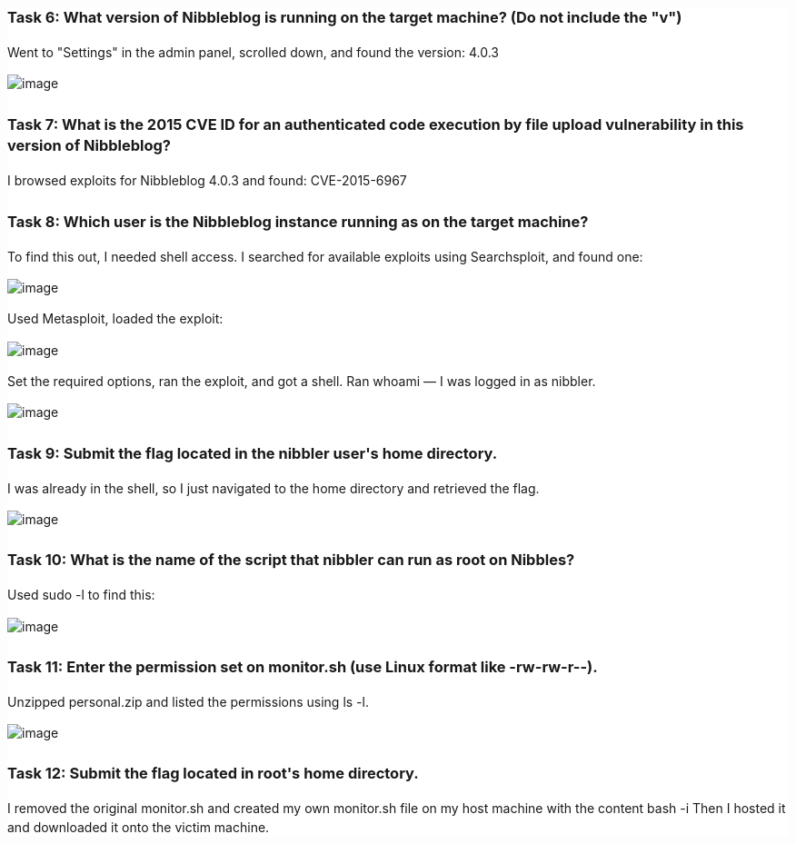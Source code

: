 ### Task 6: What version of Nibbleblog is running on the target machine? (Do not include the "v")
Went to "Settings" in the admin panel, scrolled down, and found the version: 4.0.3

<img width="894" height="172" alt="image" src="https://github.com/user-attachments/assets/6c55cec0-dbe9-4d4d-b68c-22e0598df39d" />

### Task 7: What is the 2015 CVE ID for an authenticated code execution by file upload vulnerability in this version of Nibbleblog?
I browsed exploits for Nibbleblog 4.0.3 and found:
CVE-2015-6967

### Task 8: Which user is the Nibbleblog instance running as on the target machine?
To find this out, I needed shell access. I searched for available exploits using Searchsploit, and found one:

<img width="1918" height="197" alt="image" src="https://github.com/user-attachments/assets/16a38814-dd27-4db0-858a-2116748a8fea" />

Used Metasploit, loaded the exploit:

<img width="1469" height="716" alt="image" src="https://github.com/user-attachments/assets/11e22868-75fc-45f9-a4c7-c2645fcfe1b6" />

Set the required options, ran the exploit, and got a shell. Ran whoami — I was logged in as nibbler.

<img width="1076" height="726" alt="image" src="https://github.com/user-attachments/assets/b20786bb-29ea-4a85-8174-694929774024" />

### Task 9: Submit the flag located in the nibbler user's home directory.
I was already in the shell, so I just navigated to the home directory and retrieved the flag.

<img width="394" height="220" alt="image" src="https://github.com/user-attachments/assets/6b84ef02-f6cb-4d24-b39c-5d601db3ffd3" />

### Task 10: What is the name of the script that nibbler can run as root on Nibbles?
Used sudo -l to find this:

<img width="1263" height="167" alt="image" src="https://github.com/user-attachments/assets/8f489952-7135-46c8-94dd-47d0be21f851" />

### Task 11: Enter the permission set on monitor.sh (use Linux format like -rw-rw-r--).
Unzipped personal.zip and listed the permissions using ls -l.

<img width="621" height="357" alt="image" src="https://github.com/user-attachments/assets/64c9e6de-4a16-4b9d-ab31-22cce5abad3c" />

### Task 12: Submit the flag located in root's home directory.
I removed the original monitor.sh and created my own monitor.sh file on my host machine with the content bash -i
Then I hosted it and downloaded it onto the victim machine.
